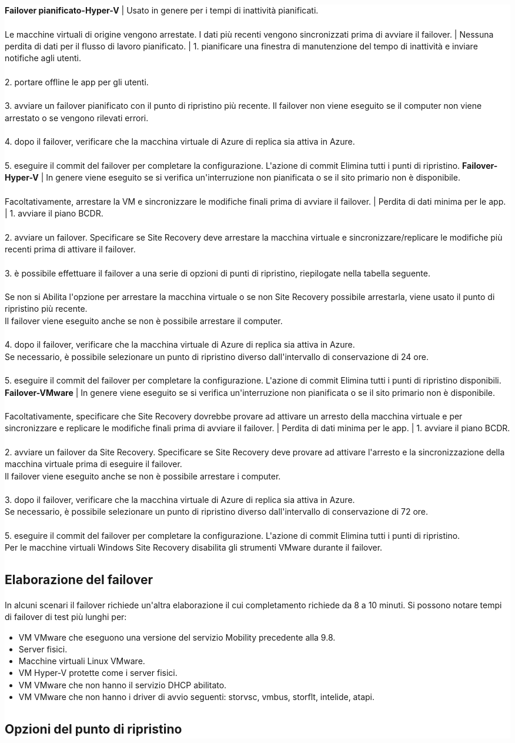 **Failover pianificato-Hyper-V**  | Usato in genere per i tempi di inattività pianificati.<br/><br/> Le macchine virtuali di origine vengono arrestate. I dati più recenti vengono sincronizzati prima di avviare il failover. | Nessuna perdita di dati per il flusso di lavoro pianificato. | 1. pianificare una finestra di manutenzione del tempo di inattività e inviare notifiche agli utenti.<br/><br/> 2. portare offline le app per gli utenti.<br/><br/> 3. avviare un failover pianificato con il punto di ripristino più recente. Il failover non viene eseguito se il computer non viene arrestato o se vengono rilevati errori.<br/><br/> 4. dopo il failover, verificare che la macchina virtuale di Azure di replica sia attiva in Azure.<br/><br/> 5. eseguire il commit del failover per completare la configurazione. L'azione di commit Elimina tutti i punti di ripristino.
**Failover-Hyper-V** | In genere viene eseguito se si verifica un'interruzione non pianificata o se il sito primario non è disponibile.<br/><br/> Facoltativamente, arrestare la VM e sincronizzare le modifiche finali prima di avviare il failover.  | Perdita di dati minima per le app. | 1. avviare il piano BCDR. <br/><br/> 2. avviare un failover. Specificare se Site Recovery deve arrestare la macchina virtuale e sincronizzare/replicare le modifiche più recenti prima di attivare il failover.<br/><br/> 3. è possibile effettuare il failover a una serie di opzioni di punti di ripristino, riepilogate nella tabella seguente.<br/><br/> Se non si Abilita l'opzione per arrestare la macchina virtuale o se non Site Recovery possibile arrestarla, viene usato il punto di ripristino più recente.<br/>Il failover viene eseguito anche se non è possibile arrestare il computer.<br/><br/> 4. dopo il failover, verificare che la macchina virtuale di Azure di replica sia attiva in Azure.<br/> Se necessario, è possibile selezionare un punto di ripristino diverso dall'intervallo di conservazione di 24 ore.<br/><br/> 5. eseguire il commit del failover per completare la configurazione. L'azione di commit Elimina tutti i punti di ripristino disponibili.
**Failover-VMware** | In genere viene eseguito se si verifica un'interruzione non pianificata o se il sito primario non è disponibile.<br/><br/> Facoltativamente, specificare che Site Recovery dovrebbe provare ad attivare un arresto della macchina virtuale e per sincronizzare e replicare le modifiche finali prima di avviare il failover.  | Perdita di dati minima per le app. | 1. avviare il piano BCDR. <br/><br/> 2. avviare un failover da Site Recovery. Specificare se Site Recovery deve provare ad attivare l'arresto e la sincronizzazione della macchina virtuale prima di eseguire il failover.<br/> Il failover viene eseguito anche se non è possibile arrestare i computer.<br/><br/> 3. dopo il failover, verificare che la macchina virtuale di Azure di replica sia attiva in Azure. <br/>Se necessario, è possibile selezionare un punto di ripristino diverso dall'intervallo di conservazione di 72 ore.<br/><br/> 5. eseguire il commit del failover per completare la configurazione. L'azione di commit Elimina tutti i punti di ripristino.<br/> Per le macchine virtuali Windows Site Recovery disabilita gli strumenti VMware durante il failover.

## <a name="failover-processing"></a>Elaborazione del failover

In alcuni scenari il failover richiede un'altra elaborazione il cui completamento richiede da 8 a 10 minuti. Si possono notare tempi di failover di test più lunghi per:

* VM VMware che eseguono una versione del servizio Mobility precedente alla 9.8.
* Server fisici.
* Macchine virtuali Linux VMware.
* VM Hyper-V protette come i server fisici.
* VM VMware che non hanno il servizio DHCP abilitato.
* VM VMware che non hanno i driver di avvio seguenti: storvsc, vmbus, storflt, intelide, atapi.

## <a name="recovery-point-options"></a>Opzioni del punto di ripristino
